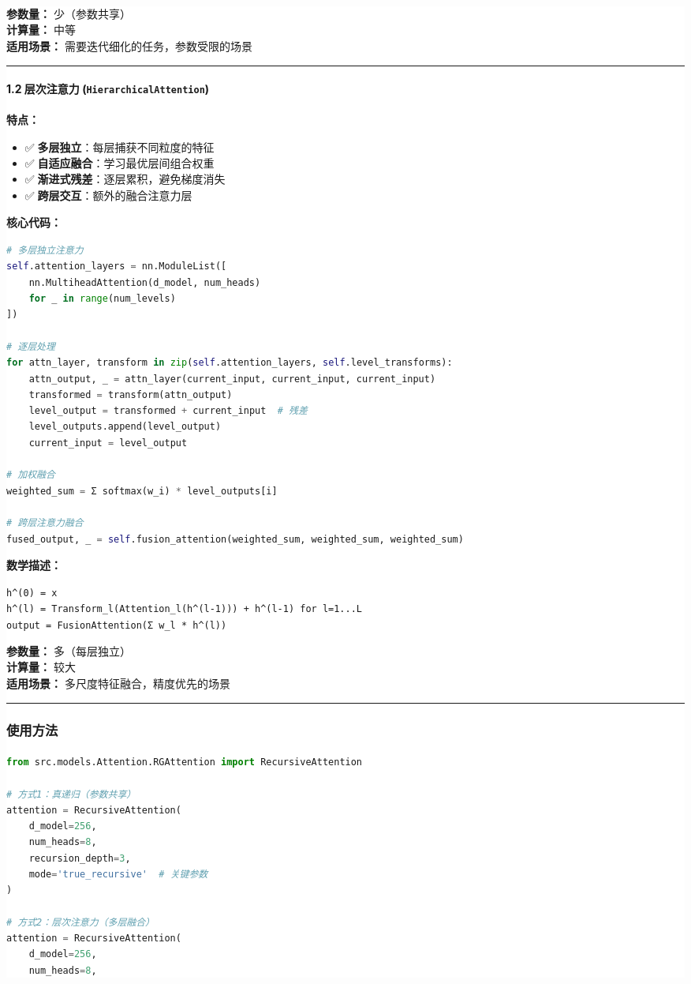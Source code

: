 **参数量：** 少（参数共享）  
**计算量：** 中等  
**适用场景：** 需要迭代细化的任务，参数受限的场景

---

#### 1.2 层次注意力 (`HierarchicalAttention`)

**特点：**
- ✅ **多层独立**：每层捕获不同粒度的特征
- ✅ **自适应融合**：学习最优层间组合权重
- ✅ **渐进式残差**：逐层累积，避免梯度消失
- ✅ **跨层交互**：额外的融合注意力层

**核心代码：**
```python
# 多层独立注意力
self.attention_layers = nn.ModuleList([
    nn.MultiheadAttention(d_model, num_heads)
    for _ in range(num_levels)
])

# 逐层处理
for attn_layer, transform in zip(self.attention_layers, self.level_transforms):
    attn_output, _ = attn_layer(current_input, current_input, current_input)
    transformed = transform(attn_output)
    level_output = transformed + current_input  # 残差
    level_outputs.append(level_output)
    current_input = level_output

# 加权融合
weighted_sum = Σ softmax(w_i) * level_outputs[i]

# 跨层注意力融合
fused_output, _ = self.fusion_attention(weighted_sum, weighted_sum, weighted_sum)
```

**数学描述：**
```
h^(0) = x
h^(l) = Transform_l(Attention_l(h^(l-1))) + h^(l-1) for l=1...L
output = FusionAttention(Σ w_l * h^(l))
```

**参数量：** 多（每层独立）  
**计算量：** 较大  
**适用场景：** 多尺度特征融合，精度优先的场景

---

### 使用方法

```python
from src.models.Attention.RGAttention import RecursiveAttention

# 方式1：真递归（参数共享）
attention = RecursiveAttention(
    d_model=256,
    num_heads=8,
    recursion_depth=3,
    mode='true_recursive'  # 关键参数
)

# 方式2：层次注意力（多层融合）
attention = RecursiveAttention(
    d_model=256,
    num_heads=8,
```